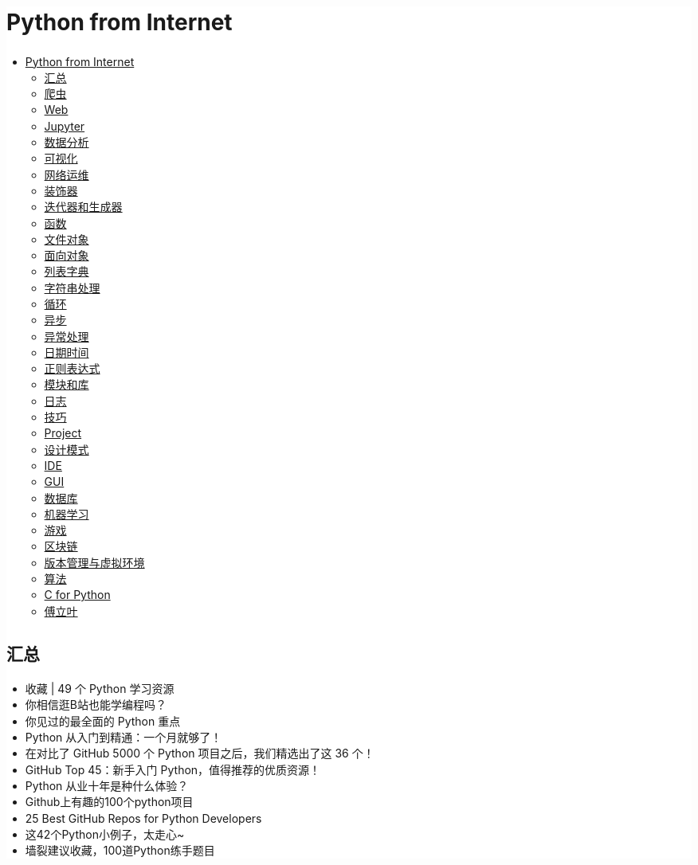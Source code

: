 

# Python from Internet

- [Python from Internet](#python-from-internet)
  - [汇总](#汇总)
  - [爬虫](#爬虫)
  - [Web](#web)
  - [Jupyter](#jupyter)
  - [数据分析](#数据分析)
  - [可视化](#可视化)
  - [网络运维](#网络运维)
  - [装饰器](#装饰器)
  - [迭代器和生成器](#迭代器和生成器)
  - [函数](#函数)
  - [文件对象](#文件对象)
  - [面向对象](#面向对象)
  - [列表字典](#列表字典)
  - [字符串处理](#字符串处理)
  - [循环](#循环)
  - [异步](#异步)
  - [异常处理](#异常处理)
  - [日期时间](#日期时间)
  - [正则表达式](#正则表达式)
  - [模块和库](#模块和库)
  - [日志](#日志)
  - [技巧](#技巧)
  - [Project](#project)
  - [设计模式](#设计模式)
  - [IDE](#ide)
  - [GUI](#gui)
  - [数据库](#数据库)
  - [机器学习](#机器学习)
  - [游戏](#游戏)
  - [区块链](#区块链)
  - [版本管理与虚拟环境](#版本管理与虚拟环境)
  - [算法](#算法)
  - [C for Python](#c-for-python)
  - [傅立叶](#傅立叶)

## 汇总

- 收藏 | 49 个 Python 学习资源
- 你相信逛B站也能学编程吗？
- 你见过的最全面的 Python 重点
- Python 从入门到精通：一个月就够了！
- 在对比了 GitHub 5000 个 Python 项目之后，我们精选出了这 36 个！
- GitHub Top 45：新手入门 Python，值得推荐的优质资源！
- Python 从业十年是种什么体验？
- Github上有趣的100个python项目
- 25 Best GitHub Repos for Python Developers
- 这42个Python小例子，太走心~
- 墙裂建议收藏，100道Python练手题目
